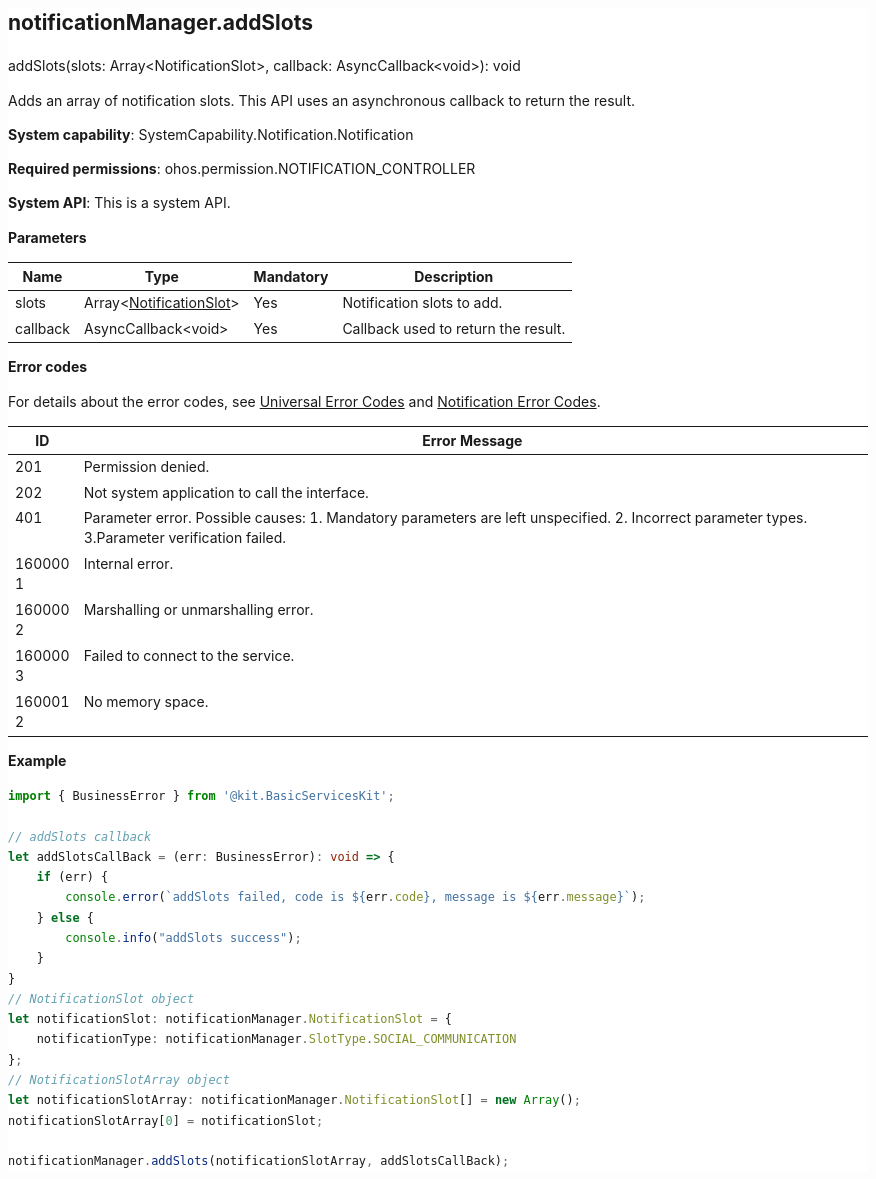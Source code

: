 ## notificationManager.addSlots

addSlots(slots: Array\<NotificationSlot\>, callback: AsyncCallback\<void\>): void

Adds an array of notification slots. This API uses an asynchronous callback to return the result.

**System capability**: SystemCapability.Notification.Notification

**Required permissions**: ohos.permission.NOTIFICATION_CONTROLLER

**System API**: This is a system API.

**Parameters**

| Name    | Type                     | Mandatory| Description                    |
| -------- | ------------------------- | ---- | ------------------------ |
| slots    | Array\<[NotificationSlot](js-apis-inner-notification-notificationSlot-sys.md)\> | Yes  | Notification slots to add.|
| callback | AsyncCallback\<void\>     | Yes  | Callback used to return the result.    |

**Error codes**

For details about the error codes, see [Universal Error Codes](../errorcode-universal.md) and [Notification Error Codes](./errorcode-notification.md).

| ID| Error Message                           |
| -------- | ----------------------------------- |
| 201      | Permission denied.     |  
| 202      | Not system application to call the interface.                                      |  
| 401     | Parameter error. Possible causes: 1. Mandatory parameters are left unspecified. 2. Incorrect parameter types. 3.Parameter verification failed.      | 
| 1600001  | Internal error.                     |
| 1600002  | Marshalling or unmarshalling error. |
| 1600003  | Failed to connect to the service.          |
| 1600012  | No memory space.                          |

**Example**

```ts
import { BusinessError } from '@kit.BasicServicesKit';

// addSlots callback
let addSlotsCallBack = (err: BusinessError): void => {
    if (err) {
        console.error(`addSlots failed, code is ${err.code}, message is ${err.message}`);
    } else {
        console.info("addSlots success");
    }
}
// NotificationSlot object
let notificationSlot: notificationManager.NotificationSlot = {
    notificationType: notificationManager.SlotType.SOCIAL_COMMUNICATION
};
// NotificationSlotArray object
let notificationSlotArray: notificationManager.NotificationSlot[] = new Array();
notificationSlotArray[0] = notificationSlot;

notificationManager.addSlots(notificationSlotArray, addSlotsCallBack);
```
